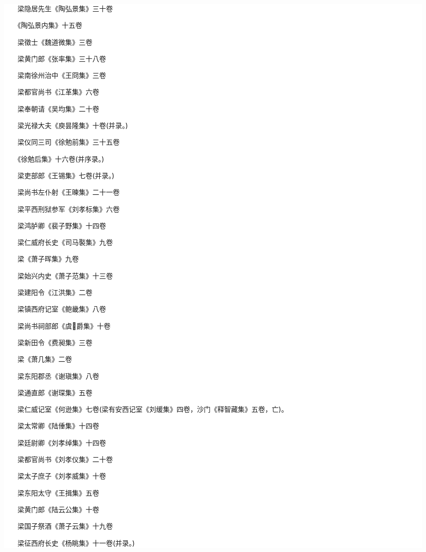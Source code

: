 　　梁隐居先生《陶弘景集》三十卷

　　《陶弘景内集》十五卷

　　梁徵士《魏道微集》三卷

　　梁黄门郎《张率集》三十八卷

　　梁南徐州治中《王冏集》三卷

　　梁都官尚书《江革集》六卷

　　梁奉朝请《吴均集》二十卷

　　梁光禄大夫《庾昙隆集》十卷(并录。)

　　梁仪同三司《徐勉前集》三十五卷

　　《徐勉后集》十六卷(并序录。)

　　梁吏部郎《王锡集》七卷(并录。)

　　梁尚书左仆射《王暕集》二十一卷

　　梁平西刑狱参军《刘孝标集》六卷

　　梁鸿胪卿《裴子野集》十四卷

　　梁仁威府长史《司马褧集》九卷

　　梁《萧子晖集》九卷

　　梁始兴内史《萧子范集》十三卷

　　梁建阳令《江洪集》二卷

　　梁镇西府记室《鲍畿集》八卷

　　梁尚书祠部郎《虞爵集》十卷

　　梁新田令《费昶集》三卷

　　梁《萧几集》二卷

　　梁东阳郡丞《谢瑱集》八卷

　　梁通直郎《谢琛集》五卷

　　梁仁威记室《何逊集》七卷(梁有安西记室《刘缓集》四卷，沙门《释智藏集》五卷，亡)。

　　梁太常卿《陆倕集》十四卷

　　梁廷尉卿《刘孝绰集》十四卷

　　梁都官尚书《刘孝仪集》二十卷

　　梁太子庶子《刘孝威集》十卷

　　梁东阳太守《王揖集》五卷

　　梁黄门郎《陆云公集》十卷

　　梁国子祭酒《萧子云集》十九卷

　　梁征西府长史《杨眺集》十一卷(并录。)
